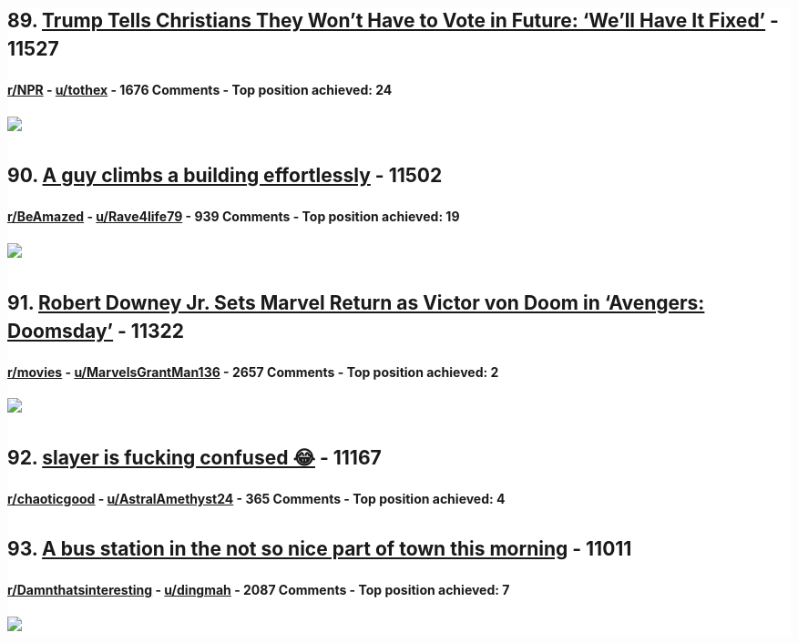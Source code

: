 ## 89. [Trump Tells Christians They Won’t Have to Vote in Future: ‘We’ll Have It Fixed’](http://reddit.com/r/NPR/comments/1edf9hy/trump_tells_christians_they_wont_have_to_vote_in/) - 11527
#### [r/NPR](http://reddit.com/r/NPR) - [u/__tothex__](http://reddit.com/u/__tothex__) - 1676 Comments - Top position achieved: 24

<a href="https://www.huffpost.com/entry/donald-trump-christians-wont-have-to-vote-anymore_n_66a46c8be4b015f7c2ba6d61/amp"><img src="https://b.thumbs.redditmedia.com/OX0g4Rxv1yWEYBSj-rH9gUvGdqgbyTmzn1c5yMzOxdo.jpg"></img></a>

## 90. [A guy climbs a building effortlessly](http://reddit.com/r/BeAmazed/comments/1edjju9/a_guy_climbs_a_building_effortlessly/) - 11502
#### [r/BeAmazed](http://reddit.com/r/BeAmazed) - [u/Rave4life79](http://reddit.com/u/Rave4life79) - 939 Comments - Top position achieved: 19

<a href="https://v.redd.it/jpax9dtf23fd1"><img src="https://external-preview.redd.it/MGVqc2lpaGYyM2ZkMdTbaG8lWQeuMBKeg2EPdnYHk7bN5YgaXDK6uIPIVcxq.png?width=140&amp;height=140&amp;crop=140:140,smart&amp;format=jpg&amp;v=enabled&amp;lthumb=true&amp;s=8cf0425b477f037cf9595f08e12a75323099cdc2"></img></a>

## 91. [Robert Downey Jr. Sets Marvel Return as Victor von Doom in ‘Avengers: Doomsday’](http://reddit.com/r/movies/comments/1edwpp8/robert_downey_jr_sets_marvel_return_as_victor_von/) - 11322
#### [r/movies](http://reddit.com/r/movies) - [u/MarvelsGrantMan136](http://reddit.com/u/MarvelsGrantMan136) - 2657 Comments - Top position achieved: 2

<a href="https://variety.com/2024/film/news/robert-downey-jr-victor-von-doom-avengers-doomsday-1236088170/"><img src="https://b.thumbs.redditmedia.com/kprv0-2ZGPsWgxmV7ZMhWV3_k8iqxjFDbP48L829-ZE.jpg"></img></a>

## 92. [slayer is fucking confused 😂](http://reddit.com/r/chaoticgood/comments/1edfq5w/slayer_is_fucking_confused/) - 11167
#### [r/chaoticgood](http://reddit.com/r/chaoticgood) - [u/AstralAmethyst24](http://reddit.com/u/AstralAmethyst24) - 365 Comments - Top position achieved: 4

## 93. [A bus station in the not so nice part of town this morning](http://reddit.com/r/Damnthatsinteresting/comments/1ed72bv/a_bus_station_in_the_not_so_nice_part_of_town/) - 11011
#### [r/Damnthatsinteresting](http://reddit.com/r/Damnthatsinteresting) - [u/dingmah](http://reddit.com/u/dingmah) - 2087 Comments - Top position achieved: 7

<a href="https://v.redd.it/sw2vx4nsfzed1"><img src="https://external-preview.redd.it/d2h4Mnh2anNmemVkMVIfm3SWT7ypaIVYcI47yBjl6-beaaqpYuOVYDM2wX36.png?width=140&amp;height=79&amp;crop=140:79,smart&amp;format=jpg&amp;v=enabled&amp;lthumb=true&amp;s=09d0e1cc139f5eff8fd676260bed75c0be0bd136"></img></a>
